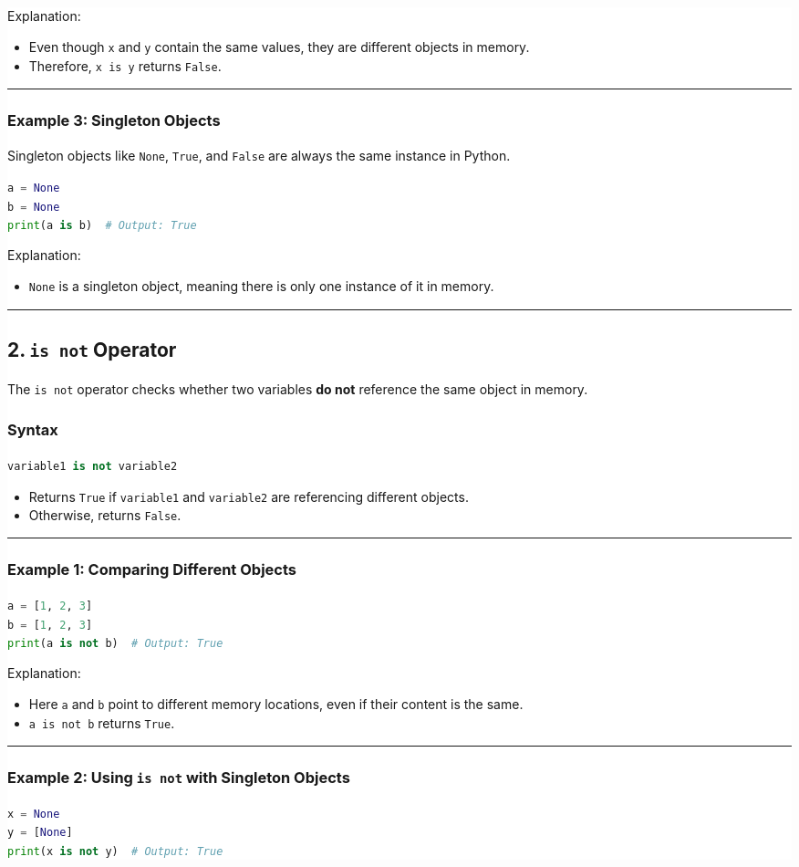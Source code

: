 Explanation:

- Even though `x` and `y` contain the same values, they are different objects in memory.
- Therefore, `x is y` returns `False`.

---

### **Example 3: Singleton Objects**

Singleton objects like `None`, `True`, and `False` are always the same instance in Python.

```python
a = None
b = None
print(a is b)  # Output: True
```

Explanation:

- `None` is a singleton object, meaning there is only one instance of it in memory.

---

## **2. `is not` Operator**

The `is not` operator checks whether two variables **do not** reference the same object in memory.

### **Syntax**

```python
variable1 is not variable2
```

- Returns `True` if `variable1` and `variable2` are referencing different objects.
- Otherwise, returns `False`.

---

### **Example 1: Comparing Different Objects**

```python
a = [1, 2, 3]
b = [1, 2, 3]
print(a is not b)  # Output: True
```

Explanation:

- Here `a` and `b` point to different memory locations, even if their content is the same.
- `a is not b` returns `True`.

---

### **Example 2: Using `is not` with Singleton Objects**

```python
x = None
y = [None]
print(x is not y)  # Output: True
```
